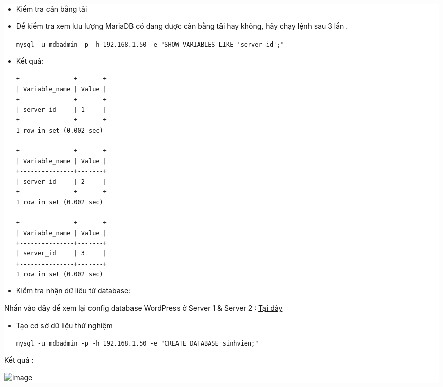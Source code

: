 - Kiểm tra cân bằng tải

- Để kiểm tra xem lưu lượng MariaDB có đang được cân bằng tải hay không, hãy chạy lệnh sau 3 lần .

      mysql -u mdbadmin -p -h 192.168.1.50 -e "SHOW VARIABLES LIKE 'server_id';"

- Kết quả:

      +---------------+-------+
      | Variable_name | Value |
      +---------------+-------+
      | server_id     | 1     |
      +---------------+-------+
      1 row in set (0.002 sec)

      +---------------+-------+
      | Variable_name | Value |
      +---------------+-------+
      | server_id     | 2     |
      +---------------+-------+
      1 row in set (0.002 sec)

      +---------------+-------+
      | Variable_name | Value |
      +---------------+-------+
      | server_id     | 3     |
      +---------------+-------+
      1 row in set (0.002 sec)

- Kiểm tra nhận dữ liêu từ database: 

Nhấn vào đây để xem lại config database WordPress ở Server 1 & Server 2 : [Tại đây](#34)

- Tạo cơ sở dữ liệu thử nghiệm

      mysql -u mdbadmin -p -h 192.168.1.50 -e "CREATE DATABASE sinhvien;"

Kết quả : 

![image](https://user-images.githubusercontent.com/86958621/163514543-ade53489-8f54-43d2-9f67-c86f4d393229.png)




















